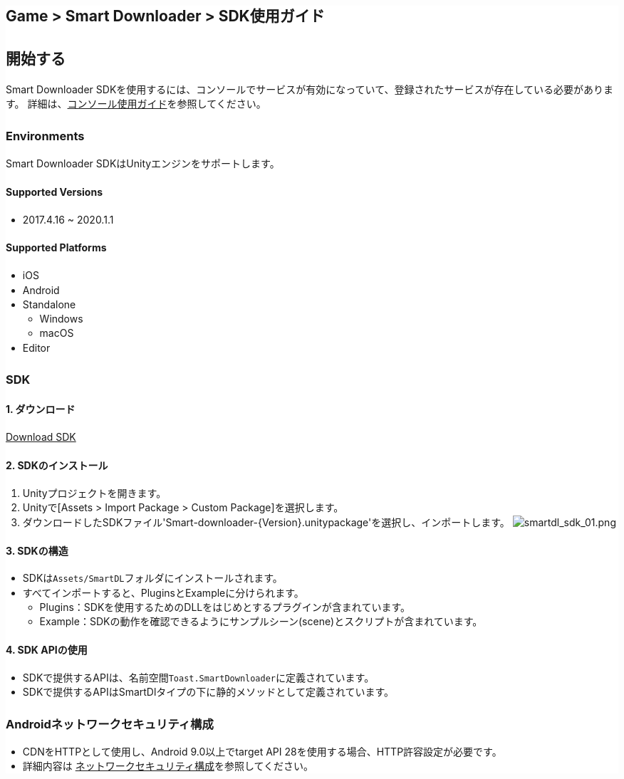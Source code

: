 ## Game > Smart Downloader > SDK使用ガイド

## 開始する

Smart Downloader SDKを使用するには、コンソールでサービスが有効になっていて、登録されたサービスが存在している必要があります。
詳細は、[コンソール使用ガイド](/Game/Smart%20Downloader/jp/console-guide)を参照してください。

### Environments

Smart Downloader SDKはUnityエンジンをサポートします。

#### Supported Versions

* 2017.4.16 ~ 2020.1.1

#### Supported Platforms

* iOS
* Android
* Standalone
    * Windows
    * macOS
* Editor


### SDK 

#### 1. ダウンロード

[Download SDK](/Download/#game-smart-downloader)

#### 2. SDKのインストール

1. Unityプロジェクトを開きます。
2. Unityで[Assets > Import Package > Custom Package]を選択します。
3. ダウンロードしたSDKファイル'Smart-downloader-{Version}.unitypackage'を選択し、インポートします。
![smartdl_sdk_01.png](https://static.toastoven.net/prod_smartdownloader/sdk/smartdl_sdk_01.png)

#### 3. SDKの構造

* SDKは`Assets/SmartDL`フォルダにインストールされます。
* すべてインポートすると、PluginsとExampleに分けられます。
    * Plugins：SDKを使用するためのDLLをはじめとするプラグインが含まれています。
    * Example：SDKの動作を確認できるようにサンプルシーン(scene)とスクリプトが含まれています。

#### 4. SDK APIの使用

* SDKで提供するAPIは、名前空間`Toast.SmartDownloader`に定義されています。
* SDKで提供するAPIはSmartDlタイプの下に静的メソッドとして定義されています。

### Androidネットワークセキュリティ構成

* CDNをHTTPとして使用し、Android 9.0以上でtarget API 28を使用する場合、HTTP許容設定が必要です。
* 詳細内容は [ネットワークセキュリティ構成](https://developer.android.com/training/articles/security-config?hl=ja)を参照してください。
